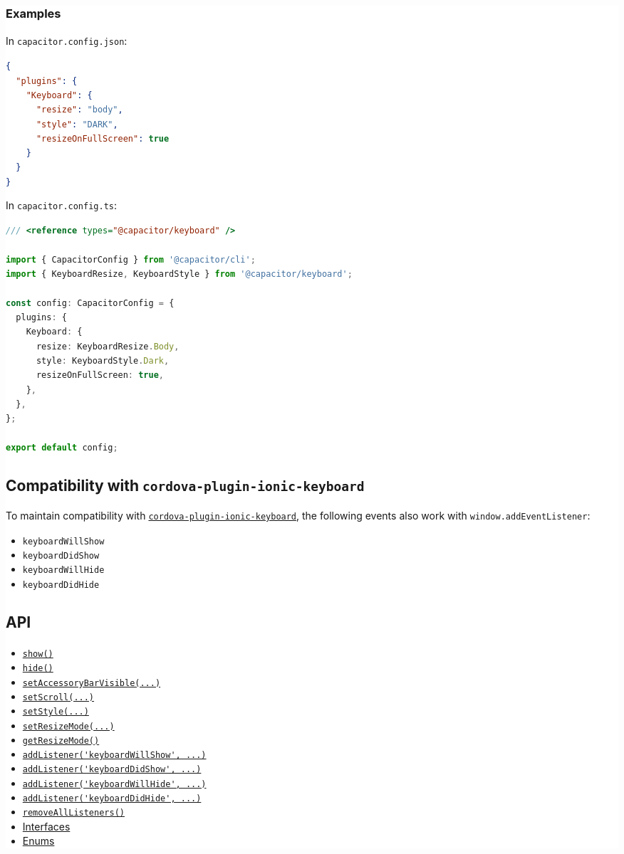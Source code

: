 ### Examples

In `capacitor.config.json`:

```json
{
  "plugins": {
    "Keyboard": {
      "resize": "body",
      "style": "DARK",
      "resizeOnFullScreen": true
    }
  }
}
```

In `capacitor.config.ts`:

```ts
/// <reference types="@capacitor/keyboard" />

import { CapacitorConfig } from '@capacitor/cli';
import { KeyboardResize, KeyboardStyle } from '@capacitor/keyboard';

const config: CapacitorConfig = {
  plugins: {
    Keyboard: {
      resize: KeyboardResize.Body,
      style: KeyboardStyle.Dark,
      resizeOnFullScreen: true,
    },
  },
};

export default config;
```

## Compatibility with `cordova-plugin-ionic-keyboard`

To maintain compatibility with
[`cordova-plugin-ionic-keyboard`](https://github.com/ionic-team/cordova-plugin-ionic-keyboard),
the following events also work with `window.addEventListener`:

- `keyboardWillShow`
- `keyboardDidShow`
- `keyboardWillHide`
- `keyboardDidHide`

## API

<docgen-index>

* [`show()`](#show)
* [`hide()`](#hide)
* [`setAccessoryBarVisible(...)`](#setaccessorybarvisible)
* [`setScroll(...)`](#setscroll)
* [`setStyle(...)`](#setstyle)
* [`setResizeMode(...)`](#setresizemode)
* [`getResizeMode()`](#getresizemode)
* [`addListener('keyboardWillShow', ...)`](#addlistenerkeyboardwillshow-)
* [`addListener('keyboardDidShow', ...)`](#addlistenerkeyboarddidshow-)
* [`addListener('keyboardWillHide', ...)`](#addlistenerkeyboardwillhide-)
* [`addListener('keyboardDidHide', ...)`](#addlistenerkeyboarddidhide-)
* [`removeAllListeners()`](#removealllisteners)
* [Interfaces](#interfaces)
* [Enums](#enums)